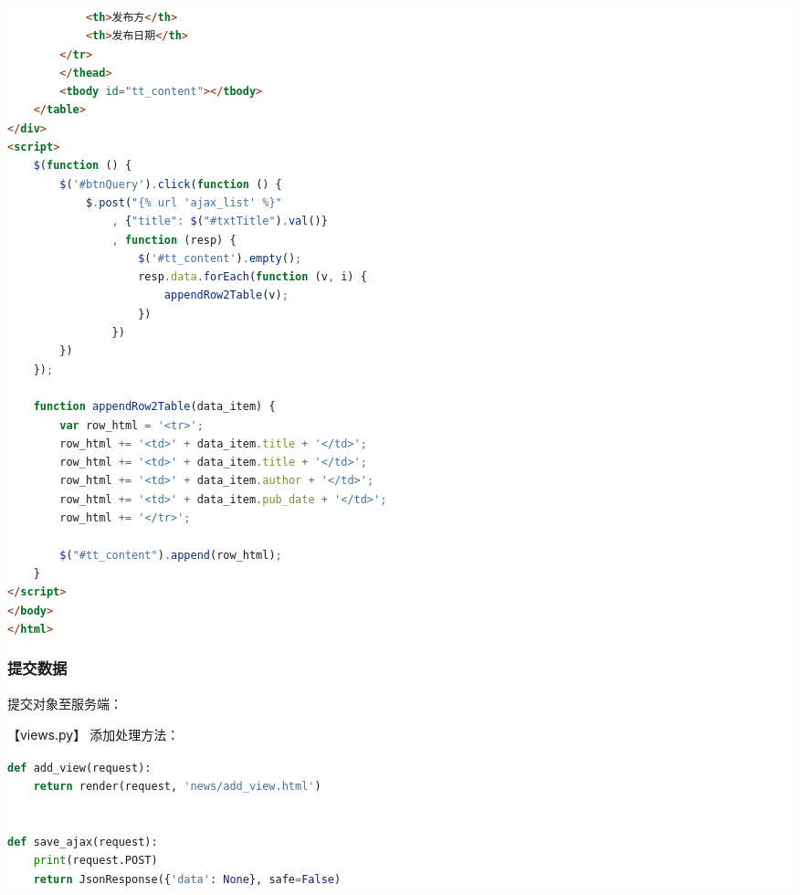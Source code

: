 ```html
            <th>发布方</th>
            <th>发布日期</th>
        </tr>
        </thead>
        <tbody id="tt_content"></tbody>
    </table>
</div>
<script>
    $(function () {
        $('#btnQuery').click(function () {
            $.post("{% url 'ajax_list' %}"
                , {"title": $("#txtTitle").val()}
                , function (resp) {
                    $('#tt_content').empty();
                    resp.data.forEach(function (v, i) {
                        appendRow2Table(v);
                    })
                })
        })
    });

    function appendRow2Table(data_item) {
        var row_html = '<tr>';
        row_html += '<td>' + data_item.title + '</td>';
        row_html += '<td>' + data_item.title + '</td>';
        row_html += '<td>' + data_item.author + '</td>';
        row_html += '<td>' + data_item.pub_date + '</td>';
        row_html += '</tr>';

        $("#tt_content").append(row_html);
    }
</script>
</body>
</html>
```

<a id="markdown-提交数据" name="提交数据"></a>
### 提交数据
提交对象至服务端：

【views.py】 添加处理方法：

```py
def add_view(request):
    return render(request, 'news/add_view.html')


def save_ajax(request):
    print(request.POST)
    return JsonResponse({'data': None}, safe=False)
```
